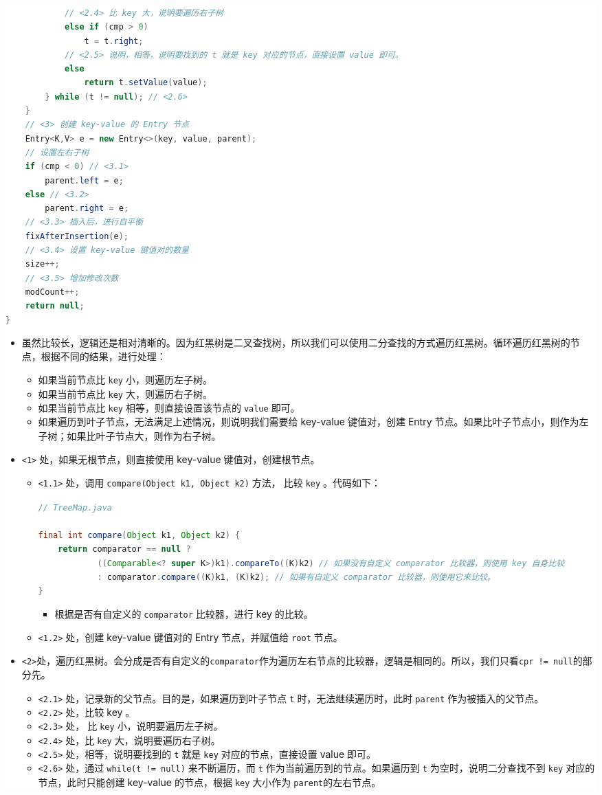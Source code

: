 ```java
            // <2.4> 比 key 大，说明要遍历右子树
            else if (cmp > 0)
                t = t.right;
            // <2.5> 说明，相等，说明要找到的 t 就是 key 对应的节点，直接设置 value 即可。
            else
                return t.setValue(value);
        } while (t != null); // <2.6>
    }
    // <3> 创建 key-value 的 Entry 节点
    Entry<K,V> e = new Entry<>(key, value, parent);
    // 设置左右子树
    if (cmp < 0) // <3.1>
        parent.left = e;
    else // <3.2>
        parent.right = e;
    // <3.3> 插入后，进行自平衡
    fixAfterInsertion(e);
    // <3.4> 设置 key-value 键值对的数量
    size++;
    // <3.5> 增加修改次数
    modCount++;
    return null;
}
```

- 虽然比较长，逻辑还是相对清晰的。因为红黑树是二叉查找树，所以我们可以使用二分查找的方式遍历红黑树。循环遍历红黑树的节点，根据不同的结果，进行处理：

  - 如果当前节点比 `key` 小，则遍历左子树。
  - 如果当前节点比 `key` 大，则遍历右子树。
  - 如果当前节点比 `key` 相等，则直接设置该节点的 `value` 即可。
  - 如果遍历到叶子节点，无法满足上述情况，则说明我们需要给 key-value 键值对，创建 Entry 节点。如果比叶子节点小，则作为左子树；如果比叶子节点大，则作为右子树。

- `<1>` 处，如果无根节点，则直接使用 key-value 键值对，创建根节点。

  - `<1.1>` 处，调用 `compare(Object k1, Object k2)` 方法， 比较 `key` 。代码如下：

    ```java 
    // TreeMap.java
    
    final int compare(Object k1, Object k2) {
        return comparator == null ?
                ((Comparable<? super K>)k1).compareTo((K)k2) // 如果没有自定义 comparator 比较器，则使用 key 自身比较
                : comparator.compare((K)k1, (K)k2); // 如果有自定义 comparator 比较器，则使用它来比较。
    }
    ```

    - 根据是否有自定义的 `comparator` 比较器，进行 key 的比较。

  - `<1.2>` 处，创建 key-value 键值对的 Entry 节点，并赋值给 `root` 节点。

- `<2>`处，遍历红黑树。会分成是否有自定义的`comparator`作为遍历左右节点的比较器，逻辑是相同的。所以，我们只看`cpr != null`的部分先。

  - `<2.1>` 处，记录新的父节点。目的是，如果遍历到叶子节点 `t` 时，无法继续遍历时，此时 `parent` 作为被插入的父节点。
  - `<2.2>` 处，比较 key 。
  - `<2.3>` 处， 比 `key` 小，说明要遍历左子树。
  - `<2.4>` 处，比 `key` 大，说明要遍历右子树。
  - `<2.5>` 处，相等，说明要找到的 `t` 就是 `key` 对应的节点，直接设置 value 即可。
  - `<2.6>` 处，通过 `while(t != null)` 来不断遍历，而 `t` 作为当前遍历到的节点。如果遍历到 `t` 为空时，说明二分查找不到 `key` 对应的节点，此时只能创建 key-value 的节点，根据 `key` 大小作为 `parent`的左右节点。
